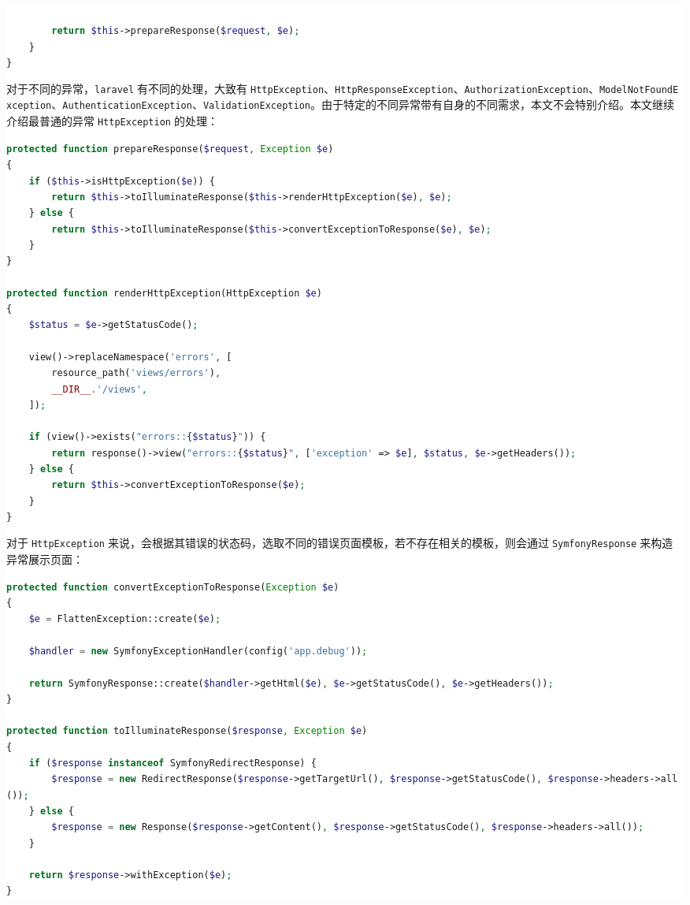 ```php

        return $this->prepareResponse($request, $e);
    }
}
```
对于不同的异常，`laravel` 有不同的处理，大致有 `HttpException`、`HttpResponseException`、`AuthorizationException`、`ModelNotFoundException`、`AuthenticationException`、`ValidationException`。由于特定的不同异常带有自身的不同需求，本文不会特别介绍。本文继续介绍最普通的异常 `HttpException` 的处理：    
    
```php
protected function prepareResponse($request, Exception $e)
{
    if ($this->isHttpException($e)) {
        return $this->toIlluminateResponse($this->renderHttpException($e), $e);
    } else {
        return $this->toIlluminateResponse($this->convertExceptionToResponse($e), $e);
    }
}
    
protected function renderHttpException(HttpException $e)
{
    $status = $e->getStatusCode();

    view()->replaceNamespace('errors', [
        resource_path('views/errors'),
        __DIR__.'/views',
    ]);

    if (view()->exists("errors::{$status}")) {
        return response()->view("errors::{$status}", ['exception' => $e], $status, $e->getHeaders());
    } else {
        return $this->convertExceptionToResponse($e);
    }
}
```

对于 `HttpException` 来说，会根据其错误的状态码，选取不同的错误页面模板，若不存在相关的模板，则会通过 `SymfonyResponse` 来构造异常展示页面：
    
```php
protected function convertExceptionToResponse(Exception $e)
{
    $e = FlattenException::create($e);

    $handler = new SymfonyExceptionHandler(config('app.debug'));

    return SymfonyResponse::create($handler->getHtml($e), $e->getStatusCode(), $e->getHeaders());
}
    
protected function toIlluminateResponse($response, Exception $e)
{
    if ($response instanceof SymfonyRedirectResponse) {
        $response = new RedirectResponse($response->getTargetUrl(), $response->getStatusCode(), $response->headers->all());
    } else {
        $response = new Response($response->getContent(), $response->getStatusCode(), $response->headers->all());
    }

    return $response->withException($e);
}

```
